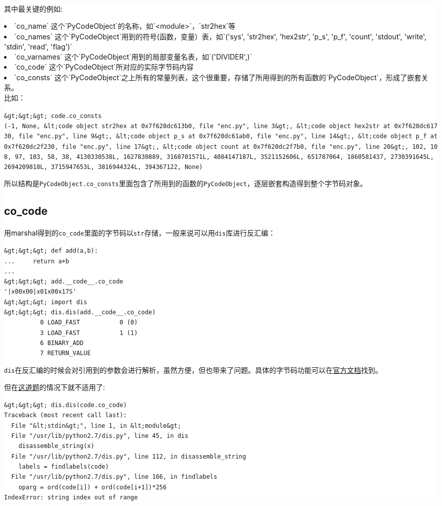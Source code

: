 其中最关键的例如:
<li>
`co_name` 这个`PyCodeObject`的名称，如`&lt;module&gt;`，`str2hex`等</li>
<li>
`co_names` 这个`PyCodeObject`用到的符号(函数，变量）表，如`('sys', 'str2hex', 'hex2str', 'p_s', 'p_f', 'count', 'stdout', 'write', 'stdin', 'read', 'flag')`
</li>
<li>
`co_varnames` 这个`PyCodeObject`用到的局部变量名表，如`('DIVIDER',)`
</li>
<li>
`co_code` 这个`PyCodeObject`所对应的实际字节码内容</li>
<li>
`co_consts` 这个`PyCodeObject`之上所有的常量列表，这个很重要，存储了所用得到的所有函数的`PyCodeObject`，形成了嵌套关系。</li>
比如：

```
&gt;&gt;&gt; code.co_consts
(-1, None, &lt;code object str2hex at 0x7f620dc613b0, file "enc.py", line 3&gt;, &lt;code object hex2str at 0x7f620dc61730, file "enc.py", line 9&gt;, &lt;code object p_s at 0x7f620dc61ab0, file "enc.py", line 14&gt;, &lt;code object p_f at 0x7f620dc2f230, file "enc.py", line 17&gt;, &lt;code object count at 0x7f620dc2f7b0, file "enc.py", line 20&gt;, 102, 108, 97, 103, 58, 38, 4130330538L, 1627830889, 3168701571L, 4084147187L, 3521152606L, 651787064, 1860581437, 2730391645L, 2694209818L, 3715947653L, 3816944324L, 394367122, None)
```

所以结构是`PyCodeObject.co_consts`里面包含了所用到的函数的`PyCodeObject`，逐层嵌套构造得到整个字节码对象。



## co_code

用marshal得到的`co_code`里面的字节码以`str`存储，一般来说可以用`dis`库进行反汇编：

```
&gt;&gt;&gt; def add(a,b):
...     return a+b
...
&gt;&gt;&gt; add.__code__.co_code
'|x00x00|x01x00x17S'
&gt;&gt;&gt; import dis
&gt;&gt;&gt; dis.dis(add.__code__.co_code)
          0 LOAD_FAST           0 (0)
          3 LOAD_FAST           1 (1)
          6 BINARY_ADD
          7 RETURN_VALUE
```

`dis`在反汇编的时候会对引用到的参数会进行解析，虽然方便，但也带来了问题。具体的字节码功能可以在[官方文档](https://docs.python.org/2/library/dis.html)找到。

但在[这道题](http://blog.fxti.xyz/2019/08/29/Python-Bytecode-CFF-1/py%E4%BA%A4%E6%98%93.pyc)的情况下就不适用了:

```
&gt;&gt;&gt; dis.dis(code.co_code)
Traceback (most recent call last):
  File "&lt;stdin&gt;", line 1, in &lt;module&gt;
  File "/usr/lib/python2.7/dis.py", line 45, in dis
    disassemble_string(x)
  File "/usr/lib/python2.7/dis.py", line 112, in disassemble_string
    labels = findlabels(code)
  File "/usr/lib/python2.7/dis.py", line 166, in findlabels
    oparg = ord(code[i]) + ord(code[i+1])*256
IndexError: string index out of range
```
